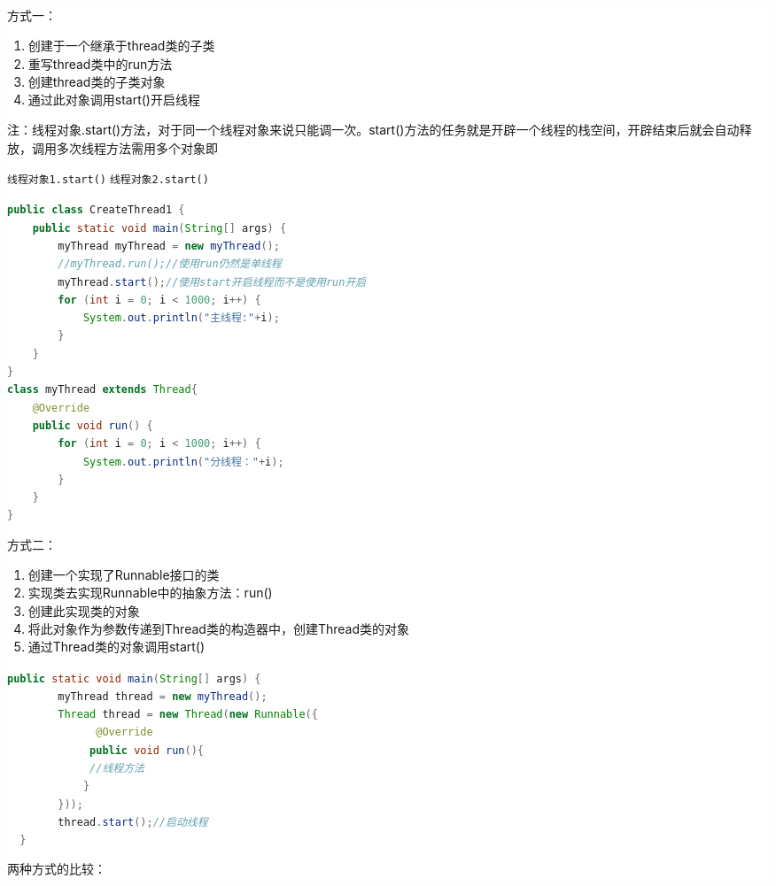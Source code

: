    方式一：

   1. 创建于一个继承于thread类的子类
   2. 重写thread类中的run方法
   3. 创建thread类的子类对象
   4. 通过此对象调用start()开启线程

   注：线程对象.start()方法，对于同一个线程对象来说只能调一次。start()方法的任务就是开辟一个线程的栈空间，开辟结束后就会自动释放，调用多次线程方法需用多个对象即

   `线程对象1.start()` `线程对象2.start()`

```java
public class CreateThread1 {
    public static void main(String[] args) {
        myThread myThread = new myThread();
        //myThread.run();//使用run仍然是单线程
        myThread.start();//使用start开启线程而不是使用run开启
        for (int i = 0; i < 1000; i++) {
            System.out.println("主线程:"+i);
        }
    }
}
class myThread extends Thread{
    @Override
    public void run() {
        for (int i = 0; i < 1000; i++) {
            System.out.println("分线程："+i);
        }
    }
}
```

   方式二：

1. 创建一个实现了Runnable接口的类
2. 实现类去实现Runnable中的抽象方法：run()
3. 创建此实现类的对象
4. 将此对象作为参数传递到Thread类的构造器中，创建Thread类的对象
5. 通过Thread类的对象调用start()

```java
public static void main(String[] args) {
		myThread thread = new myThread();
    	Thread thread = new Thread(new Runnable({
              @Override
   			 public void run(){
       		 //线程方法
    		}  
        }));
    	thread.start();//启动线程
  }
```



两种方式的比较：
